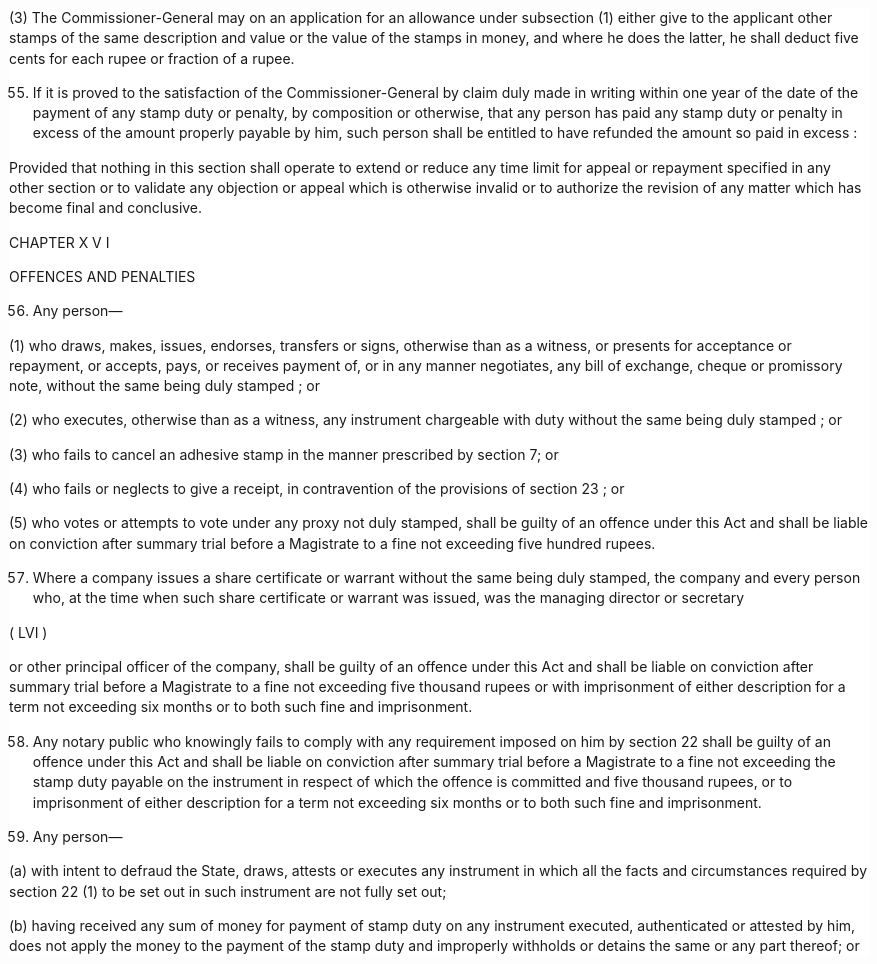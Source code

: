 (3) The Commissioner-General may on an application for an allowance under subsection (1) either give to the applicant other stamps of the same description and value or the value of the stamps in money, and where he does the latter, he shall deduct five cents for each rupee or fraction of a rupee.

55. If it is proved to the satisfaction of the Commissioner-General by claim duly made in writing within one year of the date of the payment of any stamp duty or penalty, by composition or otherwise, that any person has paid any stamp duty or penalty in excess of the amount properly payable by him, such person shall be entitled to have refunded the amount so paid in excess :

Provided that nothing in this section shall operate to extend or reduce any time limit for appeal or repayment specified in any other section or to validate any objection or appeal which is otherwise invalid or to authorize the revision of any matter which has become final and conclusive.

CHAPTER X V I

OFFENCES AND PENALTIES

56. Any person—

(1) who draws, makes, issues, endorses, transfers or signs, otherwise than as a witness, or presents for acceptance or repayment, or accepts, pays, or receives payment of, or in any manner negotiates, any bill of exchange, cheque or promissory note, without the same being duly stamped ; or

(2) who executes, otherwise than as a witness, any instrument chargeable with duty without the same being duly stamped ; or

(3) who fails to cancel an adhesive stamp in the manner prescribed by section 7; or

(4) who fails or neglects to give a receipt, in contravention of the pro­visions of section 23 ; or

(5) who votes or attempts to vote under any proxy not duly stamped, shall be guilty of an offence under this Act and shall be liable on conviction after summary trial before a Magistrate to a fine not exceeding five hundred rupees.

57. Where a company issues a share certificate or warrant without the same being duly stamped, the company and every person who, at the time when such share certificate or warrant was issued, was the managing director or secretary

( LVI )

or other principal officer of the company, shall be guilty of an offence under this Act and shall be liable on conviction after summary trial before a Magistrate to a fine not exceeding five thousand rupees or with imprisonment of either description for a term not exceeding six months or to both such fine and imprisonment.

58. Any notary public who knowingly fails to comply with any requirement imposed on him by section 22 shall be guilty of an offence under this Act and shall be liable on conviction after summary trial before a Magistrate to a fine not exceeding the stamp duty payable on the instrument in respect of which the offence is committed and five thousand rupees, or to imprisonment of either description for a term not exceeding six months or to both such fine and imprisonment.

59. Any person—

(a) with intent to defraud the State, draws, attests or executes any ins­trument in which all the facts and circumstances required by section 22 (1) to be set out in such instrument are not fully set out;

(b) having received any sum of money for payment of stamp duty on any instrument executed, authenticated or attested by him, does not apply the money to the payment of the stamp duty and improperly withholds or detains the same or any part thereof; or
